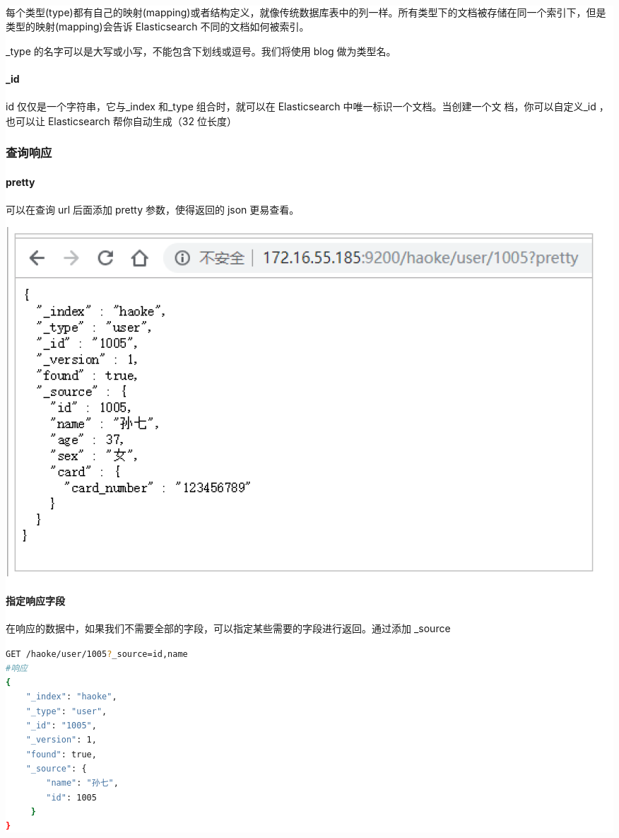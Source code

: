 每个类型(type)都有自己的映射(mapping)或者结构定义，就像传统数据库表中的列一样。所有类型下的文档被存储在同一个索引下，但是类型的映射(mapping)会告诉 Elasticsearch 不同的文档如何被索引。

\_type 的名字可以是大写或小写，不能包含下划线或逗号。我们将使用 blog 做为类型名。

#### \_id

id 仅仅是一个字符串，它与\_index 和\_type 组合时，就可以在 Elasticsearch 中唯一标识一个文档。当创建一个文
档，你可以自定义\_id ，也可以让 Elasticsearch 帮你自动生成（32 位长度）

### 查询响应

#### pretty

可以在查询 url 后面添加 pretty 参数，使得返回的 json 更易查看。

![image-20200923101056932](media/image-20200923101056932.png)

#### 指定响应字段

在响应的数据中，如果我们不需要全部的字段，可以指定某些需要的字段进行返回。通过添加 \_source

```bash
GET /haoke/user/1005?_source=id,name
#响应
{
    "_index": "haoke",
    "_type": "user",
    "_id": "1005",
    "_version": 1,
    "found": true,
    "_source": {
        "name": "孙七",
        "id": 1005
     }
}
```
